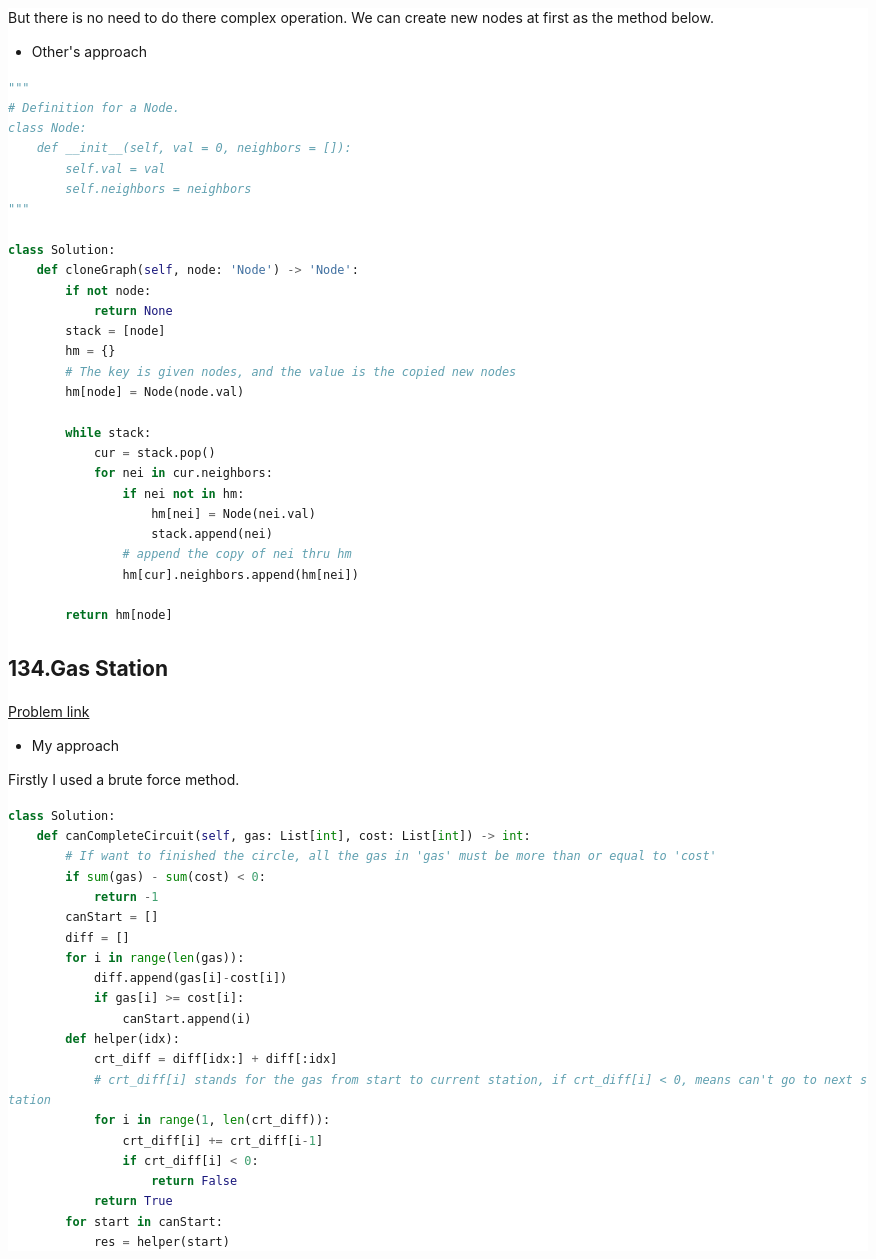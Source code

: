 But there is no need to do there complex operation. We can create new nodes at first as the method below.

- Other's approach

```python
"""
# Definition for a Node.
class Node:
    def __init__(self, val = 0, neighbors = []):
        self.val = val
        self.neighbors = neighbors
"""

class Solution:
    def cloneGraph(self, node: 'Node') -> 'Node':
        if not node:
            return None    
        stack = [node]
        hm = {}
        # The key is given nodes, and the value is the copied new nodes
        hm[node] = Node(node.val)
        
        while stack:
            cur = stack.pop()      
            for nei in cur.neighbors:         
                if nei not in hm:
                    hm[nei] = Node(nei.val)    
                    stack.append(nei)             
                # append the copy of nei thru hm
                hm[cur].neighbors.append(hm[nei])
            
        return hm[node]
```


## 134.Gas Station

[Problem link](https://leetcode.com/problems/gas-station/)

- My approach

Firstly I used a brute force method.

```python
class Solution:
    def canCompleteCircuit(self, gas: List[int], cost: List[int]) -> int:
        # If want to finished the circle, all the gas in 'gas' must be more than or equal to 'cost'
        if sum(gas) - sum(cost) < 0:
            return -1
        canStart = []
        diff = []
        for i in range(len(gas)):
            diff.append(gas[i]-cost[i])
            if gas[i] >= cost[i]:
                canStart.append(i)
        def helper(idx):
            crt_diff = diff[idx:] + diff[:idx]
            # crt_diff[i] stands for the gas from start to current station, if crt_diff[i] < 0, means can't go to next station
            for i in range(1, len(crt_diff)):
                crt_diff[i] += crt_diff[i-1]
                if crt_diff[i] < 0:
                    return False
            return True
        for start in canStart:
            res = helper(start)
```